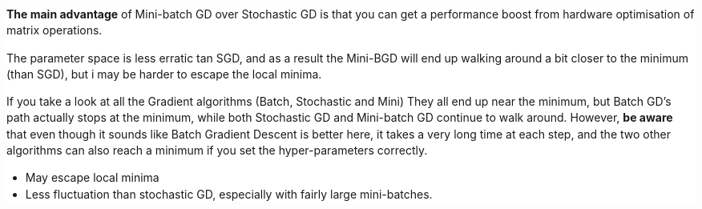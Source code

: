 **The main advantage** of Mini-batch GD over Stochastic GD is that you can get a performance boost from hardware optimisation of matrix operations.

The parameter space is less erratic tan SGD, and as a result the Mini-BGD will end up walking around a bit closer to the minimum (than SGD), but i may be harder to escape the local minima. 

If you take a look at all the Gradient algorithms (Batch, Stochastic and Mini) They all end up near the minimum, but Batch GD’s path actually stops at the minimum, while both Stochastic GD and Mini-batch GD continue to walk around. However, **be aware** that even though it sounds like Batch Gradient Descent is better here, it takes a very long time at each step, and the two other algorithms can also reach a minimum if you set the hyper-parameters correctly. 

- May escape local minima
- Less fluctuation than stochastic GD, especially with fairly large mini-batches.